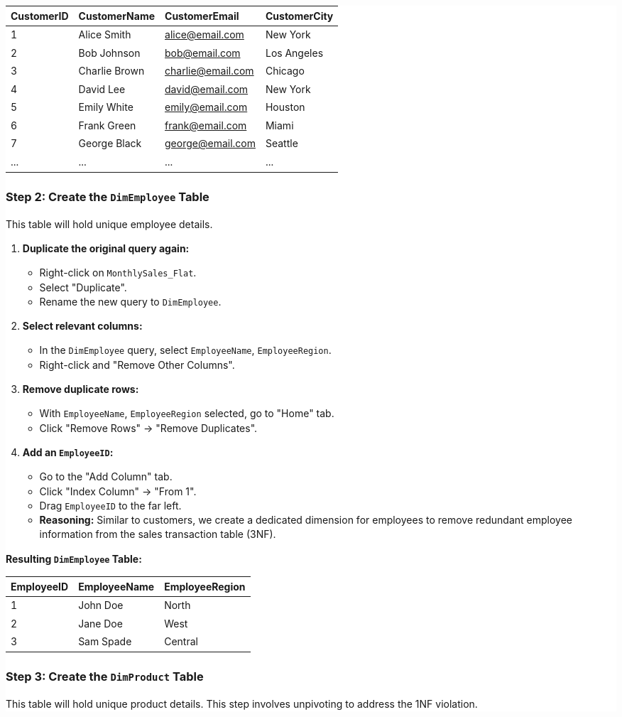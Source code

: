 | CustomerID | CustomerName  | CustomerEmail     | CustomerCity |
| :--------- | :------------ | :---------------- | :----------- |
| 1          | Alice Smith   | <alice@email.com>   | New York     |
| 2          | Bob Johnson   | <bob@email.com>     | Los Angeles  |
| 3          | Charlie Brown | <charlie@email.com> | Chicago      |
| 4          | David Lee     | <david@email.com>   | New York     |
| 5          | Emily White   | <emily@email.com>   | Houston      |
| 6          | Frank Green   | <frank@email.com>   | Miami        |
| 7          | George Black  | <george@email.com>  | Seattle      |
| ...        | ...           | ...               | ...          |

### Step 2: Create the `DimEmployee` Table

This table will hold unique employee details.

1. **Duplicate the original query again:**
    * Right-click on `MonthlySales_Flat`.
    * Select "Duplicate".
    * Rename the new query to `DimEmployee`.

2. **Select relevant columns:**
    * In the `DimEmployee` query, select `EmployeeName`, `EmployeeRegion`.
    * Right-click and "Remove Other Columns".

3. **Remove duplicate rows:**
    * With `EmployeeName`, `EmployeeRegion` selected, go to "Home" tab.
    * Click "Remove Rows" -> "Remove Duplicates".

4. **Add an `EmployeeID`:**
    * Go to the "Add Column" tab.
    * Click "Index Column" -> "From 1".
    * Drag `EmployeeID` to the far left.
    * **Reasoning:** Similar to customers, we create a dedicated dimension for employees to remove redundant employee information from the sales transaction table (3NF).

**Resulting `DimEmployee` Table:**

| EmployeeID | EmployeeName | EmployeeRegion |
| :--------- | :----------- | :------------- |
| 1          | John Doe     | North          |
| 2          | Jane Doe     | West           |
| 3          | Sam Spade    | Central        |

### Step 3: Create the `DimProduct` Table

This table will hold unique product details. This step involves unpivoting to address the 1NF violation.
